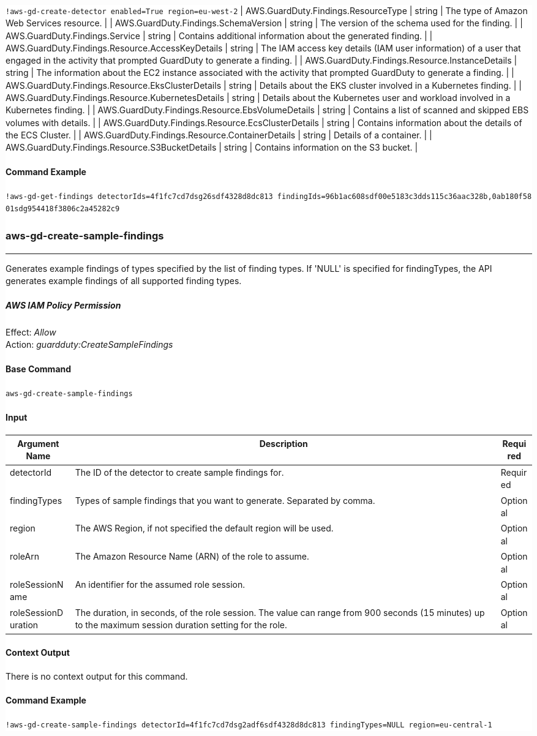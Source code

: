 ```!aws-gd-create-detector enabled=True region=eu-west-2```
| AWS.GuardDuty.Findings.ResourceType | string | The type of Amazon Web Services resource. | 
| AWS.GuardDuty.Findings.SchemaVersion | string | The version of the schema used for the finding. | 
| AWS.GuardDuty.Findings.Service | string | Contains additional information about the generated finding. | 
| AWS.GuardDuty.Findings.Resource.AccessKeyDetails | string | The IAM access key details \(IAM user information\) of a user that engaged in the activity that prompted GuardDuty to generate a finding. | 
| AWS.GuardDuty.Findings.Resource.InstanceDetails | string | The information about the EC2 instance associated with the activity that prompted GuardDuty to generate a finding. | 
| AWS.GuardDuty.Findings.Resource.EksClusterDetails | string | Details about the EKS cluster involved in a Kubernetes finding. | 
| AWS.GuardDuty.Findings.Resource.KubernetesDetails | string | Details about the Kubernetes user and workload involved in a Kubernetes finding. | 
| AWS.GuardDuty.Findings.Resource.EbsVolumeDetails | string | Contains a list of scanned and skipped EBS volumes with details. | 
| AWS.GuardDuty.Findings.Resource.EcsClusterDetails | string | Contains information about the details of the ECS Cluster. | 
| AWS.GuardDuty.Findings.Resource.ContainerDetails | string | Details of a container. | 
| AWS.GuardDuty.Findings.Resource.S3BucketDetails | string | Contains information on the S3 bucket. | 

#### Command Example

```!aws-gd-get-findings detectorIds=4f1fc7cd7dsg26sdf4328d8dc813 findingIds=96b1ac608sdf00e5183c3dds115c36aac328b,0ab180f5801sdg954418f3806c2a45282c9```

### aws-gd-create-sample-findings

***
Generates example findings of types specified by the list of finding types. If 'NULL' is specified for findingTypes, the API
generates example findings of all supported finding types.

##### AWS IAM Policy Permission

Effect: _Allow_<br/>
Action: _guardduty:CreateSampleFindings_

#### Base Command

`aws-gd-create-sample-findings`

#### Input

| **Argument Name** | **Description** | **Required** |
| --- | --- | --- |
| detectorId | The ID of the detector to create sample findings for. | Required | 
| findingTypes | Types of sample findings that you want to generate. Separated by comma. | Optional | 
| region | The AWS Region, if not specified the default region will be used. | Optional | 
| roleArn | The Amazon Resource Name (ARN) of the role to assume. | Optional | 
| roleSessionName | An identifier for the assumed role session. | Optional | 
| roleSessionDuration | The duration, in seconds, of the role session. The value can range from 900 seconds (15 minutes) up to the maximum session duration setting for the role. | Optional | 


#### Context Output

There is no context output for this command.

#### Command Example

```!aws-gd-create-sample-findings detectorId=4f1fc7cd7dsg2adf6sdf4328d8dc813 findingTypes=NULL region=eu-central-1```
```